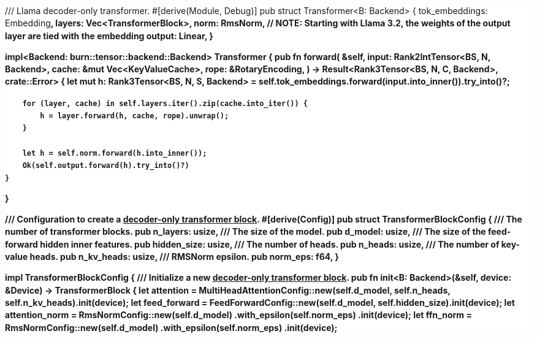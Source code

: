 /// Llama decoder-only transformer.
#[derive(Module, Debug)]
pub struct Transformer<B: Backend> {
    tok_embeddings: Embedding<B>,
    layers: Vec<TransformerBlock<B>>,
    norm: RmsNorm<B>,
    // NOTE: Starting with Llama 3.2, the weights of the output layer are tied with the embedding
    output: Linear<B>,
}

impl<Backend: burn::tensor::backend::Backend> Transformer<Backend> {
    pub fn forward(
        &self,
        input: Rank2IntTensor<BS, N, Backend>,
        cache: &mut Vec<KeyValueCache<Backend>>,
        rope: &RotaryEncoding<Backend>,
    ) -> Result<Rank3Tensor<BS, N, C, Backend>, crate::Error> {
        let mut h: Rank3Tensor<BS, N, S, Backend> =
            self.tok_embeddings.forward(input.into_inner()).try_into()?;

        for (layer, cache) in self.layers.iter().zip(cache.into_iter()) {
            h = layer.forward(h, cache, rope).unwrap();
        }

        let h = self.norm.forward(h.into_inner());
        Ok(self.output.forward(h).try_into()?)
    }
}

/// Configuration to create a [decoder-only transformer block](TransformerBlock).
#[derive(Config)]
pub struct TransformerBlockConfig {
    /// The number of transformer blocks.
    pub n_layers: usize,
    /// The size of the model.
    pub d_model: usize,
    /// The size of the feed-forward hidden inner features.
    pub hidden_size: usize,
    /// The number of heads.
    pub n_heads: usize,
    /// The number of key-value heads.
    pub n_kv_heads: usize,
    /// RMSNorm epsilon.
    pub norm_eps: f64,
}

impl TransformerBlockConfig {
    /// Initialize a new [decoder-only transformer block](TransformerBlock).
    pub fn init<B: Backend>(&self, device: &Device<B>) -> TransformerBlock<B> {
        let attention =
            MultiHeadAttentionConfig::new(self.d_model, self.n_heads, self.n_kv_heads).init(device);
        let feed_forward = FeedForwardConfig::new(self.d_model, self.hidden_size).init(device);
        let attention_norm = RmsNormConfig::new(self.d_model)
            .with_epsilon(self.norm_eps)
            .init(device);
        let ffn_norm = RmsNormConfig::new(self.d_model)
            .with_epsilon(self.norm_eps)
            .init(device);
